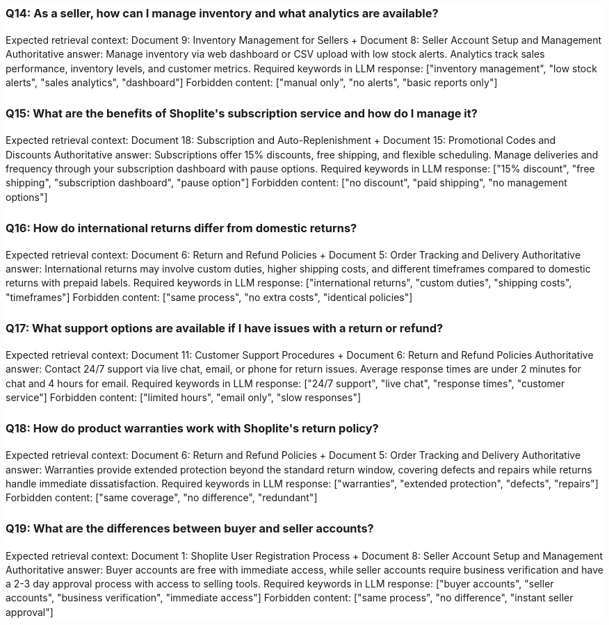 ### Q14: As a seller, how can I manage inventory and what analytics are available?
Expected retrieval context: Document 9: Inventory Management for Sellers + Document 8: Seller Account Setup and Management
Authoritative answer: Manage inventory via web dashboard or CSV upload with low stock alerts. Analytics track sales performance, inventory levels, and customer metrics.
Required keywords in LLM response: ["inventory management", "low stock alerts", "sales analytics", "dashboard"]
Forbidden content: ["manual only", "no alerts", "basic reports only"]

### Q15: What are the benefits of Shoplite's subscription service and how do I manage it?
Expected retrieval context: Document 18: Subscription and Auto-Replenishment + Document 15: Promotional Codes and Discounts
Authoritative answer: Subscriptions offer 15% discounts, free shipping, and flexible scheduling. Manage deliveries and frequency through your subscription dashboard with pause options.
Required keywords in LLM response: ["15% discount", "free shipping", "subscription dashboard", "pause option"]
Forbidden content: ["no discount", "paid shipping", "no management options"]

### Q16: How do international returns differ from domestic returns?
Expected retrieval context: Document 6: Return and Refund Policies + Document 5: Order Tracking and Delivery
Authoritative answer: International returns may involve custom duties, higher shipping costs, and different timeframes compared to domestic returns with prepaid labels.
Required keywords in LLM response: ["international returns", "custom duties", "shipping costs", "timeframes"]
Forbidden content: ["same process", "no extra costs", "identical policies"]

### Q17: What support options are available if I have issues with a return or refund?
Expected retrieval context: Document 11: Customer Support Procedures + Document 6: Return and Refund Policies
Authoritative answer: Contact 24/7 support via live chat, email, or phone for return issues. Average response times are under 2 minutes for chat and 4 hours for email.
Required keywords in LLM response: ["24/7 support", "live chat", "response times", "customer service"]
Forbidden content: ["limited hours", "email only", "slow responses"]

### Q18: How do product warranties work with Shoplite's return policy?
Expected retrieval context: Document 6: Return and Refund Policies + Document 5: Order Tracking and Delivery
Authoritative answer: Warranties provide extended protection beyond the standard return window, covering defects and repairs while returns handle immediate dissatisfaction.
Required keywords in LLM response: ["warranties", "extended protection", "defects", "repairs"]
Forbidden content: ["same coverage", "no difference", "redundant"]

### Q19: What are the differences between buyer and seller accounts?
Expected retrieval context: Document 1: Shoplite User Registration Process + Document 8: Seller Account Setup and Management
Authoritative answer: Buyer accounts are free with immediate access, while seller accounts require business verification and have a 2-3 day approval process with access to selling tools.
Required keywords in LLM response: ["buyer accounts", "seller accounts", "business verification", "immediate access"]
Forbidden content: ["same process", "no difference", "instant seller approval"]
